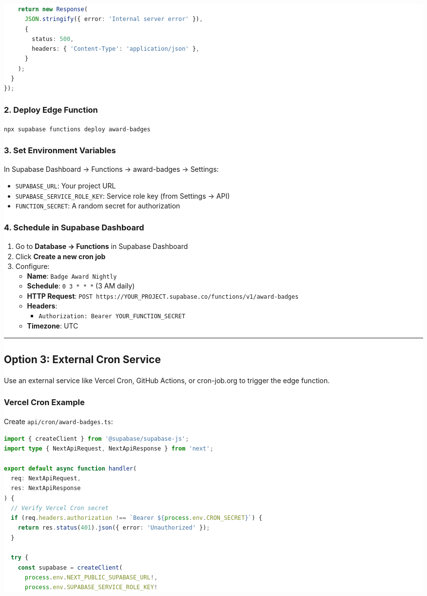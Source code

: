 ```typescript
    return new Response(
      JSON.stringify({ error: 'Internal server error' }),
      {
        status: 500,
        headers: { 'Content-Type': 'application/json' },
      }
    );
  }
});
```

### 2. Deploy Edge Function

```bash
npx supabase functions deploy award-badges
```

### 3. Set Environment Variables

In Supabase Dashboard → Functions → award-badges → Settings:

- `SUPABASE_URL`: Your project URL
- `SUPABASE_SERVICE_ROLE_KEY`: Service role key (from Settings → API)
- `FUNCTION_SECRET`: A random secret for authorization

### 4. Schedule in Supabase Dashboard

1. Go to **Database → Functions** in Supabase Dashboard
2. Click **Create a new cron job**
3. Configure:
   - **Name**: `Badge Award Nightly`
   - **Schedule**: `0 3 * * *` (3 AM daily)
   - **HTTP Request**: `POST https://YOUR_PROJECT.supabase.co/functions/v1/award-badges`
   - **Headers**: 
     - `Authorization: Bearer YOUR_FUNCTION_SECRET`
   - **Timezone**: UTC

---

## Option 3: External Cron Service

Use an external service like Vercel Cron, GitHub Actions, or cron-job.org to trigger the edge function.

### Vercel Cron Example

Create `api/cron/award-badges.ts`:

```typescript
import { createClient } from '@supabase/supabase-js';
import type { NextApiRequest, NextApiResponse } from 'next';

export default async function handler(
  req: NextApiRequest,
  res: NextApiResponse
) {
  // Verify Vercel Cron secret
  if (req.headers.authorization !== `Bearer ${process.env.CRON_SECRET}`) {
    return res.status(401).json({ error: 'Unauthorized' });
  }

  try {
    const supabase = createClient(
      process.env.NEXT_PUBLIC_SUPABASE_URL!,
      process.env.SUPABASE_SERVICE_ROLE_KEY!
```